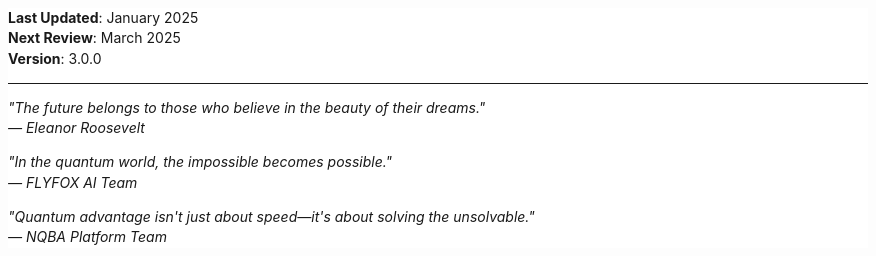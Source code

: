 
**Last Updated**: January 2025  
**Next Review**: March 2025  
**Version**: 3.0.0

---

*"The future belongs to those who believe in the beauty of their dreams."*  
*— Eleanor Roosevelt*

*"In the quantum world, the impossible becomes possible."*  
*— FLYFOX AI Team*

*"Quantum advantage isn't just about speed—it's about solving the unsolvable."*  
*— NQBA Platform Team*
